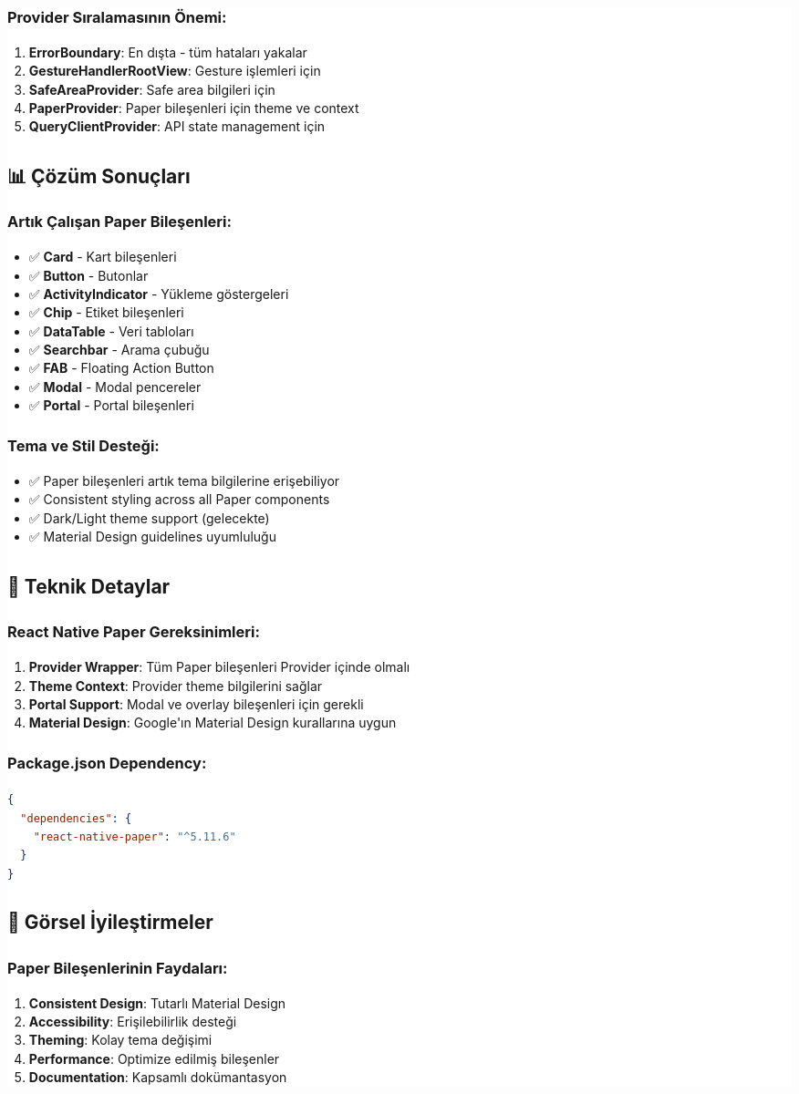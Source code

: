 ### **Provider Sıralamasının Önemi**:
1. **ErrorBoundary**: En dışta - tüm hataları yakalar
2. **GestureHandlerRootView**: Gesture işlemleri için
3. **SafeAreaProvider**: Safe area bilgileri için
4. **PaperProvider**: Paper bileşenleri için theme ve context
5. **QueryClientProvider**: API state management için

## 📊 Çözüm Sonuçları

### **Artık Çalışan Paper Bileşenleri**:
- ✅ **Card** - Kart bileşenleri
- ✅ **Button** - Butonlar
- ✅ **ActivityIndicator** - Yükleme göstergeleri
- ✅ **Chip** - Etiket bileşenleri
- ✅ **DataTable** - Veri tabloları
- ✅ **Searchbar** - Arama çubuğu
- ✅ **FAB** - Floating Action Button
- ✅ **Modal** - Modal pencereler
- ✅ **Portal** - Portal bileşenleri

### **Tema ve Stil Desteği**:
- ✅ Paper bileşenleri artık tema bilgilerine erişebiliyor
- ✅ Consistent styling across all Paper components
- ✅ Dark/Light theme support (gelecekte)
- ✅ Material Design guidelines uyumluluğu

## 🔧 Teknik Detaylar

### **React Native Paper Gereksinimleri**:
1. **Provider Wrapper**: Tüm Paper bileşenleri Provider içinde olmalı
2. **Theme Context**: Provider theme bilgilerini sağlar
3. **Portal Support**: Modal ve overlay bileşenleri için gerekli
4. **Material Design**: Google'ın Material Design kurallarına uygun

### **Package.json Dependency**:
```json
{
  "dependencies": {
    "react-native-paper": "^5.11.6"
  }
}
```

## 🎨 Görsel İyileştirmeler

### **Paper Bileşenlerinin Faydaları**:
1. **Consistent Design**: Tutarlı Material Design
2. **Accessibility**: Erişilebilirlik desteği
3. **Theming**: Kolay tema değişimi
4. **Performance**: Optimize edilmiş bileşenler
5. **Documentation**: Kapsamlı dokümantasyon
